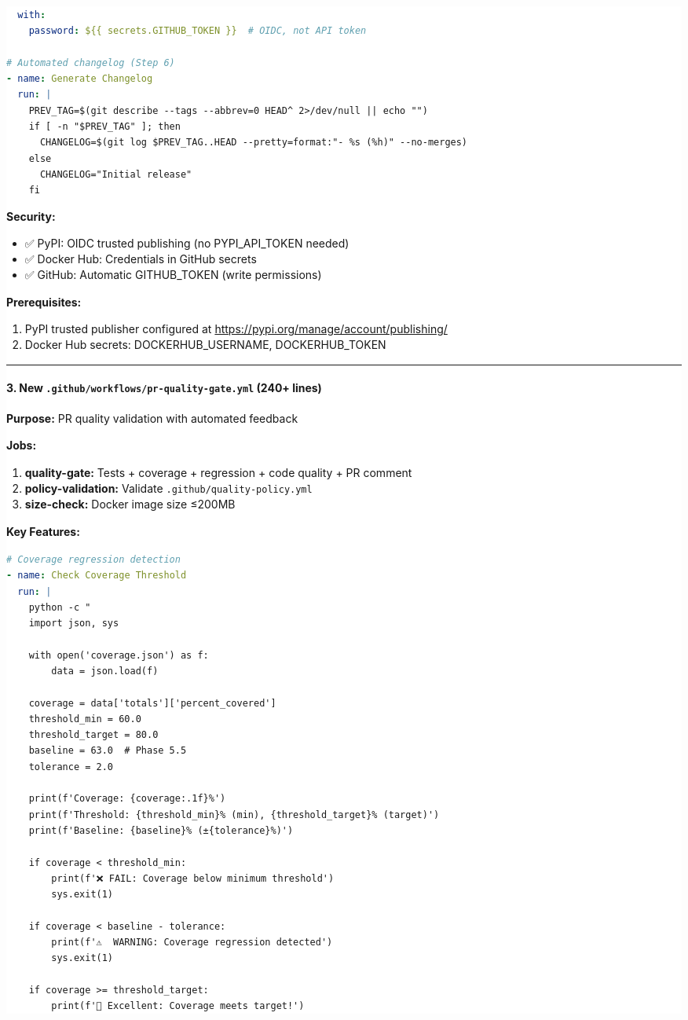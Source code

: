 ```yaml
  with:
    password: ${{ secrets.GITHUB_TOKEN }}  # OIDC, not API token

# Automated changelog (Step 6)
- name: Generate Changelog
  run: |
    PREV_TAG=$(git describe --tags --abbrev=0 HEAD^ 2>/dev/null || echo "")
    if [ -n "$PREV_TAG" ]; then
      CHANGELOG=$(git log $PREV_TAG..HEAD --pretty=format:"- %s (%h)" --no-merges)
    else
      CHANGELOG="Initial release"
    fi
```

**Security:**
- ✅ PyPI: OIDC trusted publishing (no PYPI_API_TOKEN needed)
- ✅ Docker Hub: Credentials in GitHub secrets
- ✅ GitHub: Automatic GITHUB_TOKEN (write permissions)

**Prerequisites:**
1. PyPI trusted publisher configured at https://pypi.org/manage/account/publishing/
2. Docker Hub secrets: DOCKERHUB_USERNAME, DOCKERHUB_TOKEN

---

#### **3. New `.github/workflows/pr-quality-gate.yml` (240+ lines)**
**Purpose:** PR quality validation with automated feedback

**Jobs:**
1. **quality-gate:** Tests + coverage + regression + code quality + PR comment
2. **policy-validation:** Validate `.github/quality-policy.yml`
3. **size-check:** Docker image size ≤200MB

**Key Features:**
```yaml
# Coverage regression detection
- name: Check Coverage Threshold
  run: |
    python -c "
    import json, sys
    
    with open('coverage.json') as f:
        data = json.load(f)
    
    coverage = data['totals']['percent_covered']
    threshold_min = 60.0
    threshold_target = 80.0
    baseline = 63.0  # Phase 5.5
    tolerance = 2.0
    
    print(f'Coverage: {coverage:.1f}%')
    print(f'Threshold: {threshold_min}% (min), {threshold_target}% (target)')
    print(f'Baseline: {baseline}% (±{tolerance}%)')
    
    if coverage < threshold_min:
        print(f'❌ FAIL: Coverage below minimum threshold')
        sys.exit(1)
    
    if coverage < baseline - tolerance:
        print(f'⚠️  WARNING: Coverage regression detected')
        sys.exit(1)
    
    if coverage >= threshold_target:
        print(f'🎉 Excellent: Coverage meets target!')
```